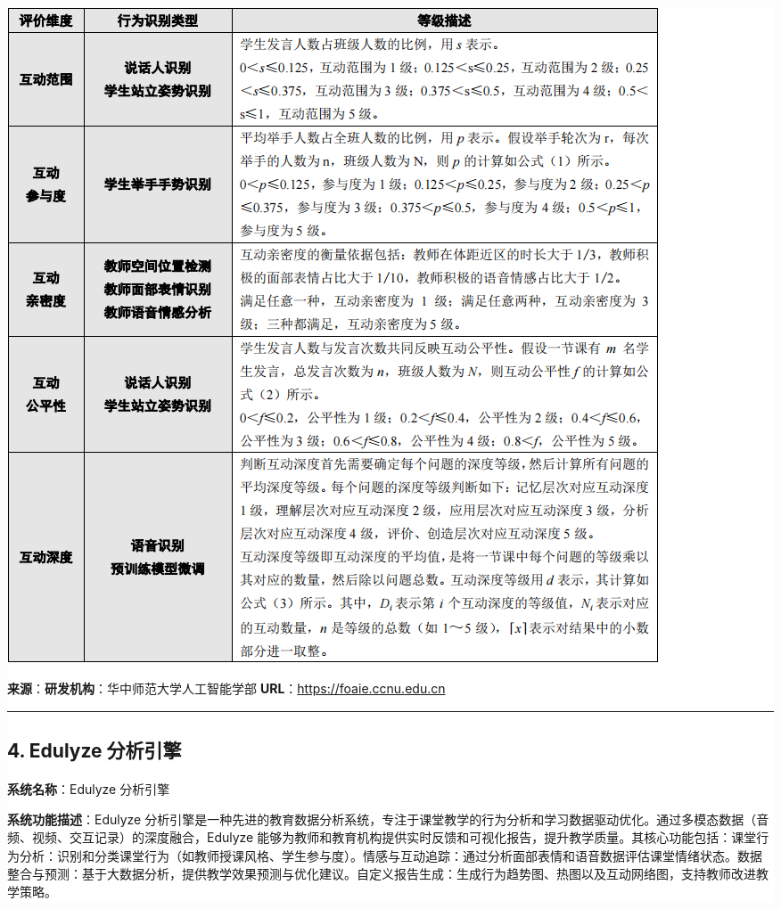 ![互动行为模块介绍](images/2024-12-23-11-13-09.png)

**来源**：**研发机构**：华中师范大学人工智能学部 **URL**：https://foaie.ccnu.edu.cn

---

## 4. Edulyze 分析引擎

**系统名称**：Edulyze 分析引擎

**系统功能描述**：Edulyze 分析引擎是一种先进的教育数据分析系统，专注于课堂教学的行为分析和学习数据驱动优化。通过多模态数据（音频、视频、交互记录）的深度融合，Edulyze 能够为教师和教育机构提供实时反馈和可视化报告，提升教学质量。其核心功能包括：课堂行为分析：识别和分类课堂行为（如教师授课风格、学生参与度）。情感与互动追踪：通过分析面部表情和语音数据评估课堂情绪状态。数据整合与预测：基于大数据分析，提供教学效果预测与优化建议。自定义报告生成：生成行为趋势图、热图以及互动网络图，支持教师改进教学策略。

